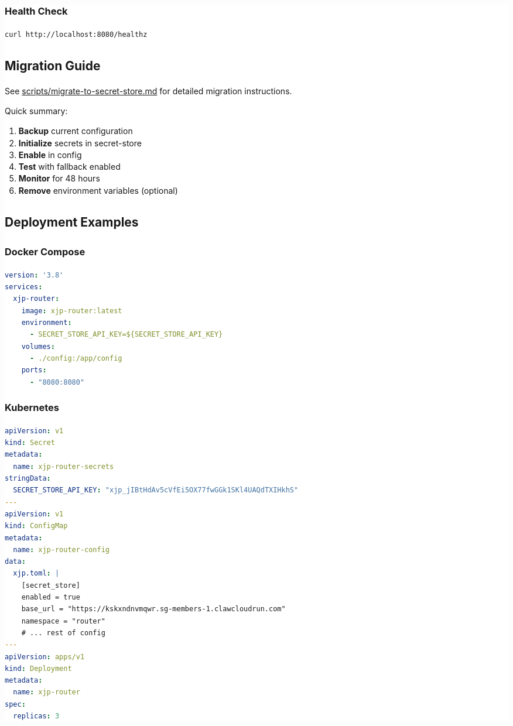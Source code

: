 ### Health Check

```bash
curl http://localhost:8080/healthz
```

## Migration Guide

See [scripts/migrate-to-secret-store.md](scripts/migrate-to-secret-store.md) for detailed migration instructions.

Quick summary:

1. **Backup** current configuration
2. **Initialize** secrets in secret-store
3. **Enable** in config
4. **Test** with fallback enabled
5. **Monitor** for 48 hours
6. **Remove** environment variables (optional)

## Deployment Examples

### Docker Compose

```yaml
version: '3.8'
services:
  xjp-router:
    image: xjp-router:latest
    environment:
      - SECRET_STORE_API_KEY=${SECRET_STORE_API_KEY}
    volumes:
      - ./config:/app/config
    ports:
      - "8080:8080"
```

### Kubernetes

```yaml
apiVersion: v1
kind: Secret
metadata:
  name: xjp-router-secrets
stringData:
  SECRET_STORE_API_KEY: "xjp_jIBtHdAv5cVfEi5OX77fwGGk1SKl4UAQdTXIHkhS"
---
apiVersion: v1
kind: ConfigMap
metadata:
  name: xjp-router-config
data:
  xjp.toml: |
    [secret_store]
    enabled = true
    base_url = "https://kskxndnvmqwr.sg-members-1.clawcloudrun.com"
    namespace = "router"
    # ... rest of config
---
apiVersion: apps/v1
kind: Deployment
metadata:
  name: xjp-router
spec:
  replicas: 3
```